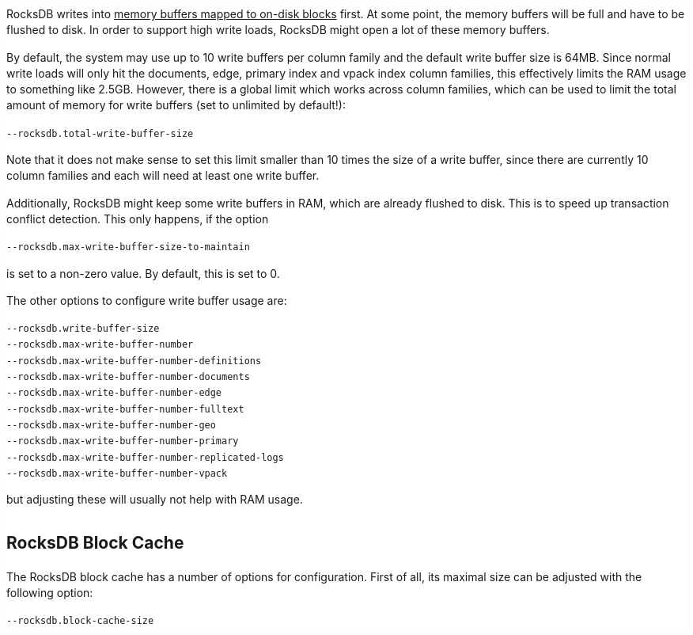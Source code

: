 RocksDB writes into
[memory buffers mapped to on-disk blocks](https://github.com/facebook/rocksdb/wiki/Write-Buffer-Manager)
first. At some point, the memory buffers will be full and have to be
flushed to disk. In order to support high write loads, RocksDB might
open a lot of these memory buffers.

By default, the system may use up to 10 write buffers per column family
and the default write buffer size is 64MB. Since normal write loads will
only hit the documents, edge, primary index and vpack index column
families, this effectively limits the RAM usage to something like 2.5GB.
However, there is a global limit which works across column families,
which can be used to limit the total amount of memory for write buffers
(set to unlimited by default!):

```
--rocksdb.total-write-buffer-size
```

Note that it does not make sense to set this limit smaller than
10 times the size of a write buffer, since there are currently 10 column
families and each will need at least one write buffer.

Additionally, RocksDB might keep some write buffers in RAM, which are
already flushed to disk. This is to speed up transaction conflict
detection. This only happens, if the option

```
--rocksdb.max-write-buffer-size-to-maintain
```

is set to a non-zero value. By default, this is set to 0.

The other options to configure write buffer usage are:

```
--rocksdb.write-buffer-size
--rocksdb.max-write-buffer-number
--rocksdb.max-write-buffer-number-definitions
--rocksdb.max-write-buffer-number-documents
--rocksdb.max-write-buffer-number-edge
--rocksdb.max-write-buffer-number-fulltext
--rocksdb.max-write-buffer-number-geo
--rocksdb.max-write-buffer-number-primary
--rocksdb.max-write-buffer-number-replicated-logs
--rocksdb.max-write-buffer-number-vpack
```

but adjusting these will usually not help with RAM usage.


RocksDB Block Cache
-------------------

The RocksDB block cache has a number of options for configuration. First
of all, its maximal size can be adjusted with the following option:

```
--rocksdb.block-cache-size
```
